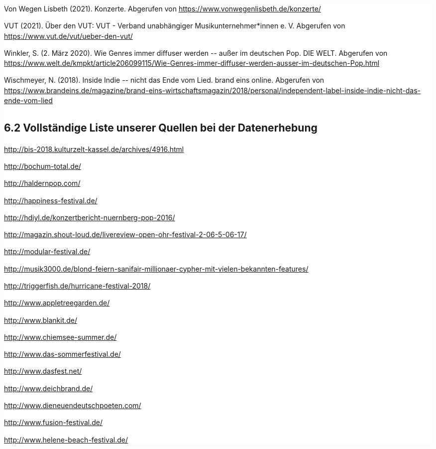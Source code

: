Von Wegen Lisbeth (2021).
Konzerte.
Abgerufen von <https://www.vonwegenlisbeth.de/konzerte/>

VUT (2021).
Über den VUT: VUT - Verband unabhängiger Musikunternehmer\*innen e.
V. Abgerufen von <https://www.vut.de/vut/ueber-den-vut/>

Winkler, S.
(2. März 2020).
Wie Genres immer diffuser werden -- außer im deutschen Pop.
DIE WELT. Abgerufen von <https://www.welt.de/kmpkt/article206099115/Wie-Genres-immer-diffuser-werden-ausser-im-deutschen-Pop.html>

Wischmeyer, N.
(2018).
Inside Indie -- nicht das Ende vom Lied.
brand eins online.
Abgerufen von <https://www.brandeins.de/magazine/brand-eins-wirtschaftsmagazin/2018/personal/independent-label-inside-indie-nicht-das-ende-vom-lied>

## 6.2 Vollständige Liste unserer Quellen bei der Datenerhebung

<http://bis-2018.kulturzelt-kassel.de/archives/4916.html>

<http://bochum-total.de/>

<http://haldernpop.com/>

<http://happiness-festival.de/>

<http://hdiyl.de/konzertbericht-nuernberg-pop-2016/>

<http://magazin.shout-loud.de/livereview-open-ohr-festival-2-06-5-06-17/>

<http://modular-festival.de/>

<http://musik3000.de/blond-feiern-sanifair-millionaer-cypher-mit-vielen-bekannten-features/>

<http://triggerfish.de/hurricane-festival-2018/>

<http://www.appletreegarden.de/>

<http://www.blankit.de/>

<http://www.chiemsee-summer.de/>

<http://www.das-sommerfestival.de/>

<http://www.dasfest.net/>

<http://www.deichbrand.de/>

<http://www.dieneuendeutschpoeten.com/>

<http://www.fusion-festival.de/>

<http://www.helene-beach-festival.de/>
